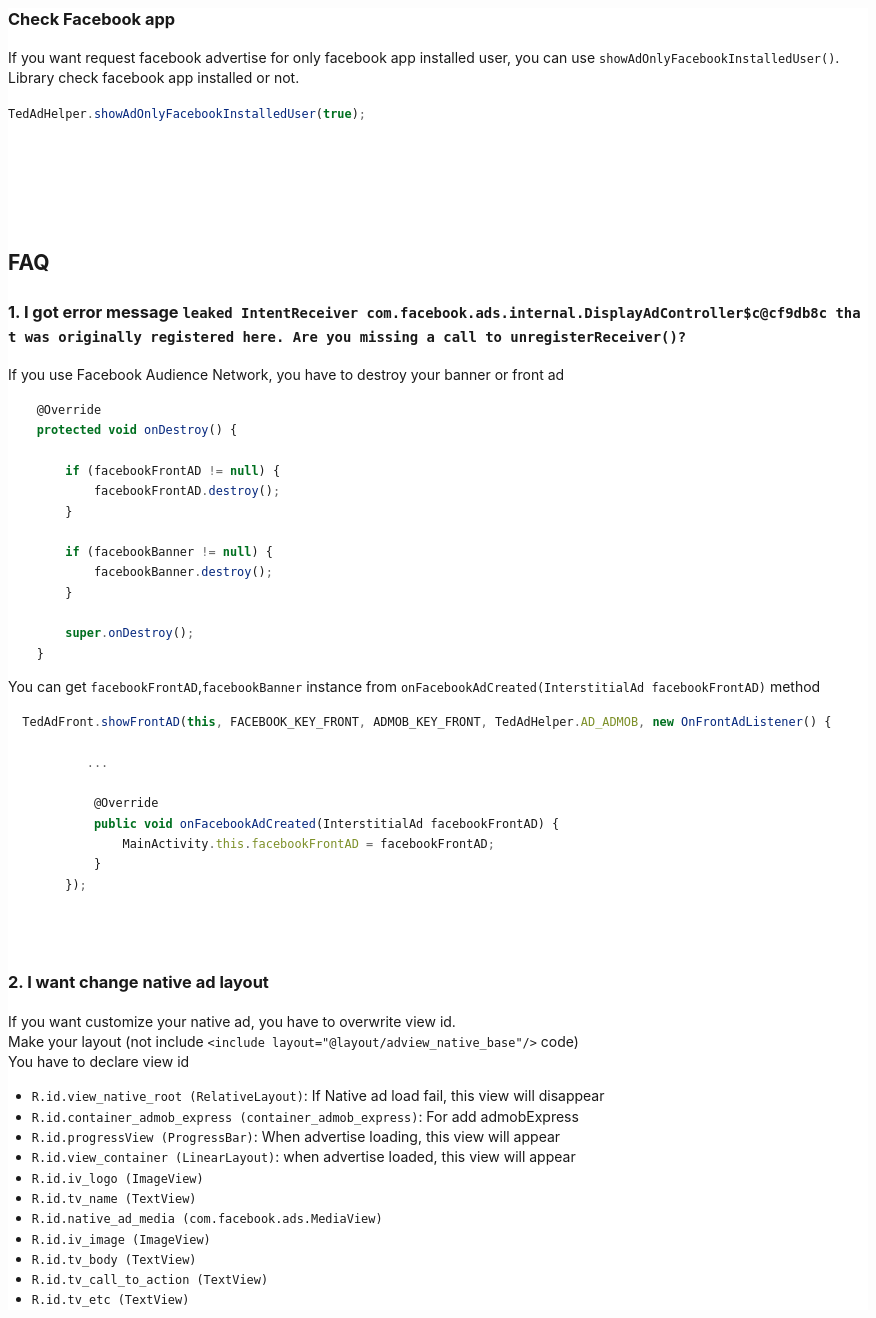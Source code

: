 ### Check Facebook app
If you want request facebook advertise for only facebook app installed user, you can use `showAdOnlyFacebookInstalledUser()`.
Library check facebook app installed or not.
```javascript
TedAdHelper.showAdOnlyFacebookInstalledUser(true);
```
<br/><br/><br/><br/>

## FAQ
### 1. I got error message `leaked IntentReceiver com.facebook.ads.internal.DisplayAdController$c@cf9db8c that was originally registered here. Are you missing a call to unregisterReceiver()?`<br/>
If you use Facebook Audience Network, you have to destroy your banner or front ad  
```javascript
    @Override
    protected void onDestroy() {

        if (facebookFrontAD != null) {
            facebookFrontAD.destroy();
        }

        if (facebookBanner != null) {
            facebookBanner.destroy();
        }

        super.onDestroy();
    }

```

You can get `facebookFrontAD`,`facebookBanner` instance from `onFacebookAdCreated(InterstitialAd facebookFrontAD)` method
```javascript
  TedAdFront.showFrontAD(this, FACEBOOK_KEY_FRONT, ADMOB_KEY_FRONT, TedAdHelper.AD_ADMOB, new OnFrontAdListener() {
           
           ...

            @Override
            public void onFacebookAdCreated(InterstitialAd facebookFrontAD) {
                MainActivity.this.facebookFrontAD = facebookFrontAD;
            }
        });
```
<br/><br/>
### 2. I want change native ad layout
If you want customize your native ad, you have to overwrite view id.<br/>
Make your layout (not include `<include layout="@layout/adview_native_base"/>` code)<br/>
You have to declare view id
- `R.id.view_native_root (RelativeLayout)`: If Native ad load fail, this view will disappear
- `R.id.container_admob_express (container_admob_express)`: For add admobExpress
- `R.id.progressView (ProgressBar)`: When advertise loading, this view will appear
- `R.id.view_container (LinearLayout)`: when advertise loaded, this view will appear
- `R.id.iv_logo (ImageView)`
- `R.id.tv_name (TextView)`
- `R.id.native_ad_media (com.facebook.ads.MediaView)`
- `R.id.iv_image (ImageView)`
- `R.id.tv_body (TextView)`
- `R.id.tv_call_to_action (TextView)`
- `R.id.tv_etc (TextView)`